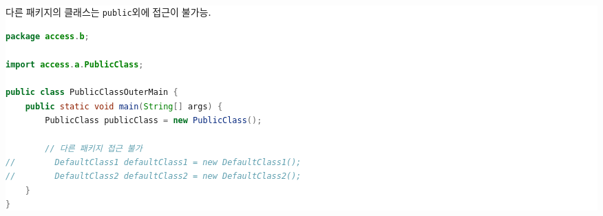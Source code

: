 다른 패키지의 클래스는 `public`외에 접근이 불가능.

```java
package access.b;

import access.a.PublicClass;

public class PublicClassOuterMain {
    public static void main(String[] args) {
        PublicClass publicClass = new PublicClass();

        // 다른 패키지 접근 불가
//        DefaultClass1 defaultClass1 = new DefaultClass1();
//        DefaultClass2 defaultClass2 = new DefaultClass2();
    }
}

```
